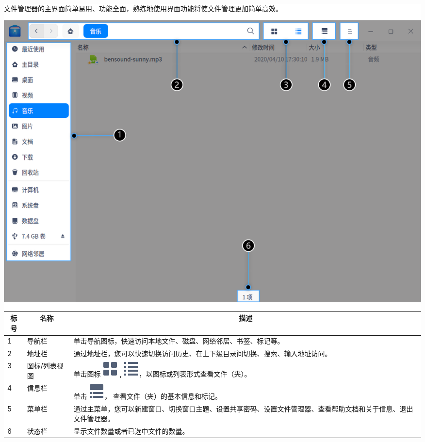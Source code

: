 文件管理器的主界面简单易用、功能全面，熟练地使用界面功能将使文件管理更加简单高效。

![1|main_interface](jpg/main_interface.png)


| 标号 | 名称          | 描述                                                         |
| ---- | ------------- | ------------------------------------------------------------ |
| 1    | 导航栏        | 单击导航图标，快速访问本地文件、磁盘、网络邻居、书签、标记等。 |
| 2    | 地址栏        | 通过地址栏，您可以快速切换访问历史、在上下级目录间切换、搜索、输入地址访问。 |
| 3    | 图标/列表视图 | 单击图标 ![icon_view](icon/icon_view.svg) , ![list_view](icon/list_view.svg)，以图标或列表形式查看文件（夹）。 |
| 4    | 信息栏        | 单击 ![fileinfo](icon/fileinfo.svg)， 查看文件（夹）的基本信息和标记。 |
| 5    | 菜单栏        | 通过主菜单，您可以新建窗口、切换窗口主题、设置共享密码、设置文件管理器、查看帮助文档和关于信息、退出文件管理器。 |
| 6    | 状态栏        | 显示文件数量或者已选中文件的数量。                           |
